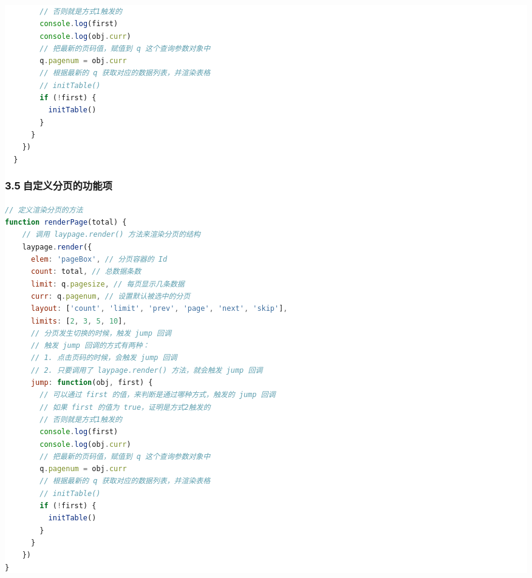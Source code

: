 ```js
        // 否则就是方式1触发的
        console.log(first)
        console.log(obj.curr)
        // 把最新的页码值，赋值到 q 这个查询参数对象中
        q.pagenum = obj.curr
        // 根据最新的 q 获取对应的数据列表，并渲染表格
        // initTable()
        if (!first) {
          initTable()
        }
      }
    })
  }
```



### 3.5 自定义分页的功能项

```js
// 定义渲染分页的方法
function renderPage(total) {
    // 调用 laypage.render() 方法来渲染分页的结构
    laypage.render({
      elem: 'pageBox', // 分页容器的 Id
      count: total, // 总数据条数
      limit: q.pagesize, // 每页显示几条数据
      curr: q.pagenum, // 设置默认被选中的分页
      layout: ['count', 'limit', 'prev', 'page', 'next', 'skip'],
      limits: [2, 3, 5, 10],
      // 分页发生切换的时候，触发 jump 回调
      // 触发 jump 回调的方式有两种：
      // 1. 点击页码的时候，会触发 jump 回调
      // 2. 只要调用了 laypage.render() 方法，就会触发 jump 回调
      jump: function(obj, first) {
        // 可以通过 first 的值，来判断是通过哪种方式，触发的 jump 回调
        // 如果 first 的值为 true，证明是方式2触发的
        // 否则就是方式1触发的
        console.log(first)
        console.log(obj.curr)
        // 把最新的页码值，赋值到 q 这个查询参数对象中
        q.pagenum = obj.curr
        // 根据最新的 q 获取对应的数据列表，并渲染表格
        // initTable()
        if (!first) {
          initTable()
        }
      }
    })
}
```
